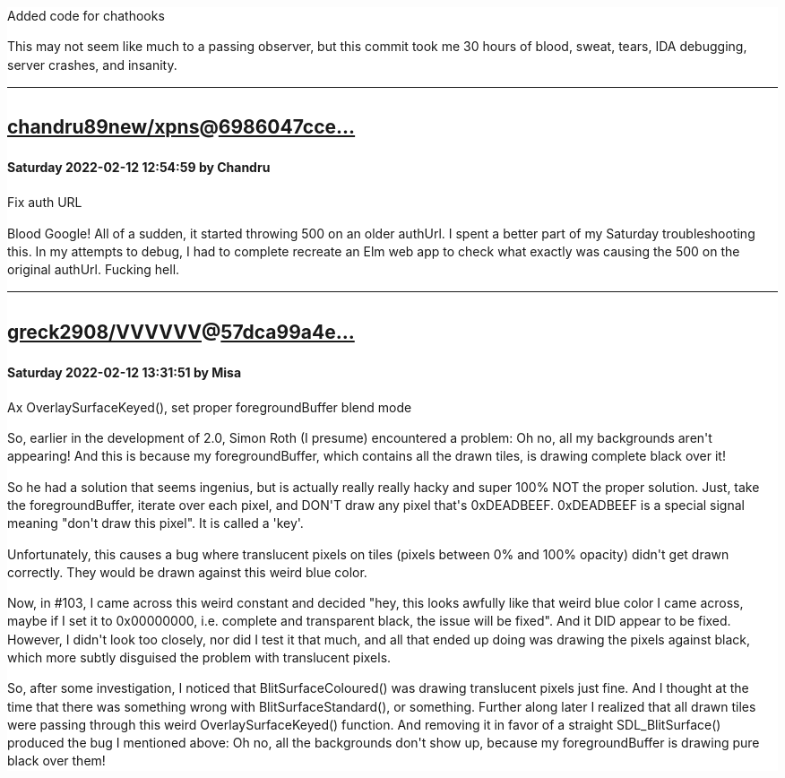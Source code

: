 Added code for chathooks

This may not seem like much to a passing observer, but this commit took me 30 hours of blood, sweat, tears, IDA debugging, server crashes, and insanity.

---
## [chandru89new/xpns](https://github.com/chandru89new/xpns)@[6986047cce...](https://github.com/chandru89new/xpns/commit/6986047cced5aadd08748bc7608d0d8aaa719063)
#### Saturday 2022-02-12 12:54:59 by Chandru

Fix auth URL

Blood Google! All of a sudden, it started throwing 500 on an older authUrl. I spent a better part of my Saturday troubleshooting this. In my attempts to debug, I had to complete recreate an Elm web app to check what exactly was causing the 500 on the original authUrl. Fucking hell.

---
## [greck2908/VVVVVV](https://github.com/greck2908/VVVVVV)@[57dca99a4e...](https://github.com/greck2908/VVVVVV/commit/57dca99a4e9fb07185de90cd70def42b17549fb6)
#### Saturday 2022-02-12 13:31:51 by Misa

Ax OverlaySurfaceKeyed(), set proper foregroundBuffer blend mode

So, earlier in the development of 2.0, Simon Roth (I presume)
encountered a problem: Oh no, all my backgrounds aren't appearing! And
this is because my foregroundBuffer, which contains all the drawn tiles,
is drawing complete black over it!

So he had a solution that seems ingenius, but is actually really really
hacky and super 100% NOT the proper solution. Just, take the
foregroundBuffer, iterate over each pixel, and DON'T draw any pixel
that's 0xDEADBEEF. 0xDEADBEEF is a special signal meaning "don't draw
this pixel". It is called a 'key'.

Unfortunately, this causes a bug where translucent pixels on tiles
(pixels between 0% and 100% opacity) didn't get drawn correctly. They
would be drawn against this weird blue color.

Now, in #103, I came across this weird constant and decided "hey, this
looks awfully like that weird blue color I came across, maybe if I set
it to 0x00000000, i.e. complete and transparent black, the issue will be
fixed". And it DID appear to be fixed. However, I didn't look too
closely, nor did I test it that much, and all that ended up doing was
drawing the pixels against black, which more subtly disguised the
problem with translucent pixels.

So, after some investigation, I noticed that BlitSurfaceColoured() was
drawing translucent pixels just fine. And I thought at the time that
there was something wrong with BlitSurfaceStandard(), or something.
Further along later I realized that all drawn tiles were passing through
this weird OverlaySurfaceKeyed() function. And removing it in favor of a
straight SDL_BlitSurface() produced the bug I mentioned above: Oh no,
all the backgrounds don't show up, because my foregroundBuffer is
drawing pure black over them!
